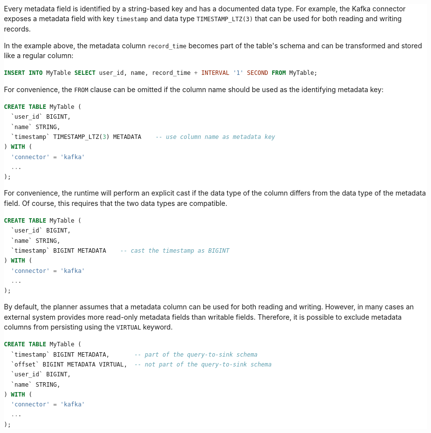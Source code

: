 Every metadata field is identified by a string-based key and has a documented data type. For example,
the Kafka connector exposes a metadata field with key `timestamp` and data type `TIMESTAMP_LTZ(3)`
that can be used for both reading and writing records.

In the example above, the metadata column `record_time` becomes part of the table's schema and can be
transformed and stored like a regular column:

```sql
INSERT INTO MyTable SELECT user_id, name, record_time + INTERVAL '1' SECOND FROM MyTable;
```

For convenience, the `FROM` clause can be omitted if the column name should be used as the identifying metadata key:

```sql
CREATE TABLE MyTable (
  `user_id` BIGINT,
  `name` STRING,
  `timestamp` TIMESTAMP_LTZ(3) METADATA    -- use column name as metadata key
) WITH (
  'connector' = 'kafka'
  ...
);
```

For convenience, the runtime will perform an explicit cast if the data type of the column differs from
the data type of the metadata field. Of course, this requires that the two data types are compatible.

```sql
CREATE TABLE MyTable (
  `user_id` BIGINT,
  `name` STRING,
  `timestamp` BIGINT METADATA    -- cast the timestamp as BIGINT
) WITH (
  'connector' = 'kafka'
  ...
);
```

By default, the planner assumes that a metadata column can be used for both reading and writing. However,
in many cases an external system provides more read-only metadata fields than writable fields. Therefore,
it is possible to exclude metadata columns from persisting using the `VIRTUAL` keyword.

```sql
CREATE TABLE MyTable (
  `timestamp` BIGINT METADATA,       -- part of the query-to-sink schema
  `offset` BIGINT METADATA VIRTUAL,  -- not part of the query-to-sink schema
  `user_id` BIGINT,
  `name` STRING,
) WITH (
  'connector' = 'kafka'
  ...
);
```
